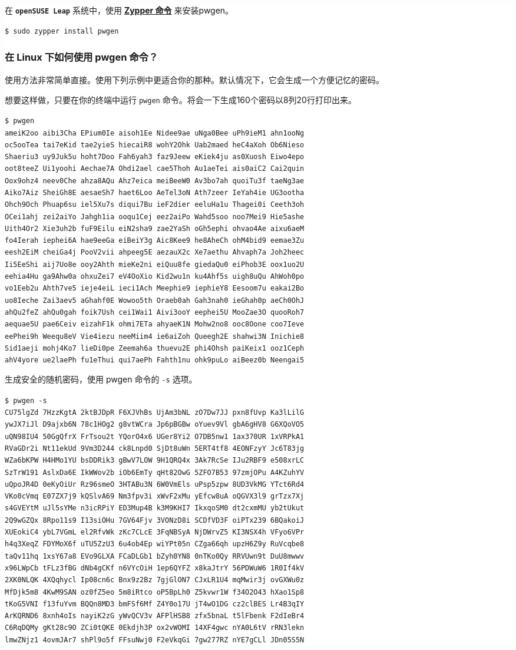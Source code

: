 在 **`openSUSE Leap`** 系统中，使用 **[Zypper 命令][7]** 来安装pwgen。

```
$ sudo zypper install pwgen
```

### 在 Linux 下如何使用 pwgen 命令？

使用方法非常简单直接。使用下列示例中更适合你的那种。默认情况下，它会生成一个方便记忆的密码。

想要这样做，只要在你的终端中运行 `pwgen` 命令。将会一下生成160个密码以8列20行打印出来。

```
$ pwgen
ameiK2oo aibi3Cha EPium0Ie aisoh1Ee Nidee9ae uNga0Bee uPh9ieM1 ahn1ooNg
oc5ooTea tai7eKid tae2yieS hiecaiR8 wohY2Ohk Uab2maed heC4aXoh Ob6Nieso
Shaeriu3 uy9Juk5u hoht7Doo Fah6yah3 faz9Jeew eKiek4ju as0Xuosh Eiwo4epo
oot8teeZ Ui1yoohi Aechae7A Ohdi2ael cae5Thoh Au1aeTei ais0aiC2 Cai2quin
Oox9ohz4 neev0Che ahza8AQu Ahz7eica meiBeeW0 Av3bo7ah quoiTu3f taeNg3ae
Aiko7Aiz SheiGh8E aesaeSh7 haet6Loo AeTel3oN Ath7zeer IeYah4ie UG3ootha
Ohch9Och Phuap6su iel5Xu7s diqui7Bu ieF2dier eeluHa1u Thagei0i Ceeth3oh
OCei1ahj zei2aiYo Jahgh1ia ooqu1Cej eez2aiPo Wahd5soo noo7Mei9 Hie5ashe
Uith4Or2 Xie3uh2b fuF9Eilu eiN2sha9 zae2YaSh oGh5ephi ohvao4Ae aixu6aeM
fo4Ierah iephei6A hae9eeGa eiBeiY3g Aic8Kee9 he8AheCh ohM4bid9 eemae3Zu
eesh2EiM cheiGa4j PooV2vii ahpeeg5E aezauX2c Xe7aethu Ahvaph7a Joh2heec
Ii5EeShi aij7Uo8e ooy2Ahth mieKe2ni eiQuu8fe giedaQu0 eiPhob3E oox1uo2U
eehia4Hu ga9Ahw0a ohxuZei7 eV4OoXio Kid2wu1n ku4Ahf5s uigh8uQu AhWoh0po
vo1Eeb2u Ahth7ve5 ieje4eiL ieci1Ach Meephie9 iephieY8 Eesoom7u eakai2Bo
uo8Ieche Zai3aev5 aGhahf0E Wowoo5th Oraeb0ah Gah3nah0 ieGhah0p aeCh0OhJ
ahQu2feZ ahQu0gah foik7Ush cei1Wai1 Aivi3ooY eephei5U MooZae3O quooRoh7
aequae5U pae6Ceiv eizahF1k ohmi7ETa ahyaeK1N Mohw2no8 ooc8Oone coo7Ieve
eePhei9h Weequ8eV Vie4iezu neeMiim4 ie6aiZoh Queegh2E shahwi3N Inichie8
Sid1aeji mohj4Ko7 lieDi0pe Zeemah6a thuevu2E phi4Ohsh paiKeix1 ooz1Ceph
ahV4yore ue2laePh fu1eThui qui7aePh Fahth1nu ohk9puLo aiBeez0b Neengai5
```

生成安全的随机密码，使用 pwgen 命令的 `-s` 选项。 

```
$ pwgen -s
CU75lgZd 7HzzKgtA 2ktBJDpR F6XJVhBs UjAm3bNL zO7Dw7JJ pxn8fUvp Ka3lLilG
ywJX7iJl D9ajxb6N 78c1HOg2 g8vtWCra Jp6pBGBw oYuev9Vl gbA6gHV8 G6XQoVO5
uQN98IU4 50GgQfrX FrTsou2t YQorO4x6 UGer8Yi2 O7DB5nw1 1ax370UR 1xVRPkA1
RVaGDr2i Nt11ekUd 9Vm3D244 ck8Lnpd0 SjDt8uWn 5ERT4tf8 4EONFzyY Jc6T83jg
WZa6bKPW H4HMo1YU bsDDRik3 gBwV7LOW 9H1QRQ4x 3Ak7RcSe IJu2RBF9 e508xrLC
SzTrW191 AslxDa6E IkWWov2b iOb6EmTy qHt82OwG 5ZFO7B53 97zmjOPu A4KZuhYV
uQpoJR4D 0eKyOiUr Rz96smeO 3HTABu3N 6W0VmEls uPsp5zpw 8UD3VkMG YTct6Rd4
VKo0cVmq E07ZX7j9 kQSlvA69 Nm3fpv3i xWvF2xMu yEfcw8uA oQGVX3l9 grTzx7Xj
s4GVEYtM uJl5sYMe n3icRPiY ED3Mup4B k3M9KHI7 IkxqoSM0 dt2cxmMU yb2tUkut
2Q9wGZQx 8Rpo11s9 I13siOHu 7GV64Fjv 3VONzD8i SCDfVD3F oiPTx239 6BQakoiJ
XUEokiC4 ybL7VGmL el2RfvWk zKc7CLcE 3FqNBSyA NjDWrvZ5 KI3NSX4h VFyo6VPr
h4q3XeqZ FDYMoX6f uTU5ZzU3 6u4ob4Ep wiYPt05n CZga66qh upzH6Z9y RuVcqbe8
taQv11hq 1xsY67a8 EVo9GLXA FCaDLGb1 bZyh0YN8 0nTKo0Qy RRVUwn9t DuU8mwwv
x96LWpCb tFLz3fBG dNb4gCKf n6VYcOiH 1ep6QYFZ x8kaJtrY 56PDWuW6 1R0If4kV
2XK0NLQK 4XQqhycl Ip08cn6c Bnx9z2Bz 7gjGlON7 CJxLR1U4 mqMwir3j ovGXWu0z
MfDjk5m8 4KwM9SAN oz0fZ5eo 5m8iRtco oP5BpLh0 Z5kvwr1W f34O2O43 hXao1Sp8
tKoG5VNI f13fuYvm BQQn8MD3 bmFSf6Mf Z4Y0o17U jT4wO1DG cz2clBES Lr4B3qIY
ArKQRND6 8xnh4oIs nayiK2zG yWvQCV3v AFPlHSB8 zfx5bnaL t5lFbenk F2dIeBr4
C6RqDQMy gKt28c9O ZCi0tQKE 0Ekdjh3P ox2vWOMI 14XF4gwc nYA0L6tV rRN3lekn
lmwZNjz1 4ovmJAr7 shPl9o5f FFsuNwj0 F2eVkqGi 7gw277RZ nYE7gCLl JDn05S5N
```


[#]: collector: (lujun9972)
[#]: translator: (leommxj)
[#]: reviewer: ( )
[#]: publisher: ( )
[#]: url: ( )
[#]: subject: (5 Ways To Generate A Random/Strong Password In Linux Terminal)
[#]: via: (https://www.2daygeek.com/5-ways-to-generate-a-random-strong-password-in-linux-terminal/)
[#]: author: (Magesh Maruthamuthu https://www.2daygeek.com/author/magesh/)
[a]: https://www.2daygeek.com/author/magesh/
[b]: https://github.com/lujun9972
[1]: https://www.2daygeek.com/how-to-check-password-complexity-strength-and-score-in-linux/
[2]: https://www.2daygeek.com/dnf-command-examples-manage-packages-fedora-system/
[3]: https://www.2daygeek.com/apt-get-apt-cache-command-examples-manage-packages-debian-ubuntu-systems/
[4]: https://www.2daygeek.com/apt-command-examples-manage-packages-debian-ubuntu-systems/
[5]: https://www.2daygeek.com/pacman-command-examples-manage-packages-arch-linux-system/
[6]: https://www.2daygeek.com/yum-command-examples-manage-packages-rhel-centos-systems/
[7]: https://www.2daygeek.com/zypper-command-examples-manage-packages-opensuse-system/